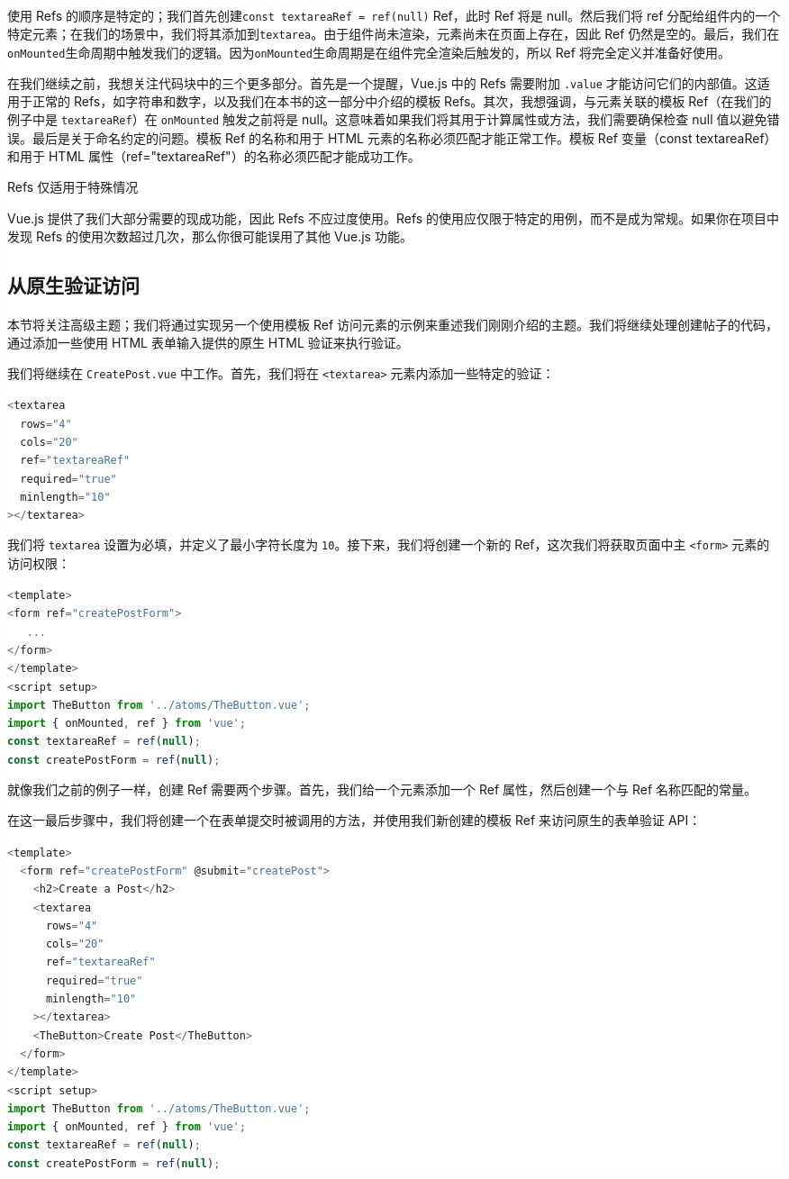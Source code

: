 使用 Refs 的顺序是特定的；我们首先创建`const textareaRef = ref(null)` Ref，此时 Ref 将是 null。然后我们将 ref 分配给组件内的一个特定元素；在我们的场景中，我们将其添加到`textarea`。由于组件尚未渲染，元素尚未在页面上存在，因此 Ref 仍然是空的。最后，我们在`onMounted`生命周期中触发我们的逻辑。因为`onMounted`生命周期是在组件完全渲染后触发的，所以 Ref 将完全定义并准备好使用。

在我们继续之前，我想关注代码块中的三个更多部分。首先是一个提醒，Vue.js 中的 Refs 需要附加 `.value` 才能访问它们的内部值。这适用于正常的 Refs，如字符串和数字，以及我们在本书的这一部分中介绍的模板 Refs。其次，我想强调，与元素关联的模板 Ref（在我们的例子中是 `textareaRef`）在 `onMounted` 触发之前将是 null。这意味着如果我们将其用于计算属性或方法，我们需要确保检查 null 值以避免错误。最后是关于命名约定的问题。模板 Ref 的名称和用于 HTML 元素的名称必须匹配才能正常工作。模板 Ref 变量（const textareaRef）和用于 HTML 属性（ref="textareaRef"）的名称必须匹配才能成功工作。

Refs 仅适用于特殊情况

Vue.js 提供了我们大部分需要的现成功能，因此 Refs 不应过度使用。Refs 的使用应仅限于特定的用例，而不是成为常规。如果你在项目中发现 Refs 的使用次数超过几次，那么你很可能误用了其他 Vue.js 功能。

## 从原生验证访问

本节将关注高级主题；我们将通过实现另一个使用模板 Ref 访问元素的示例来重述我们刚刚介绍的主题。我们将继续处理创建帖子的代码，通过添加一些使用 HTML 表单输入提供的原生 HTML 验证来执行验证。

我们将继续在 `CreatePost.vue` 中工作。首先，我们将在 `<textarea>` 元素内添加一些特定的验证：

```js
<textarea
  rows="4"
  cols="20"
  ref="textareaRef"
  required="true"
  minlength="10"
></textarea>
```

我们将 `textarea` 设置为必填，并定义了最小字符长度为 `10`。接下来，我们将创建一个新的 Ref，这次我们将获取页面中主 `<form>` 元素的访问权限：

```js
<template>
<form ref="createPostForm">
   ...
</form>
</template>
<script setup>
import TheButton from '../atoms/TheButton.vue';
import { onMounted, ref } from 'vue';
const textareaRef = ref(null);
const createPostForm = ref(null);
```

就像我们之前的例子一样，创建 Ref 需要两个步骤。首先，我们给一个元素添加一个 Ref 属性，然后创建一个与 Ref 名称匹配的常量。

在这一最后步骤中，我们将创建一个在表单提交时被调用的方法，并使用我们新创建的模板 Ref 来访问原生的表单验证 API：

```js
<template>
  <form ref="createPostForm" @submit="createPost">
    <h2>Create a Post</h2>
    <textarea
      rows="4"
      cols="20"
      ref="textareaRef"
      required="true"
      minlength="10"
    ></textarea>
    <TheButton>Create Post</TheButton>
  </form>
</template>
<script setup>
import TheButton from '../atoms/TheButton.vue';
import { onMounted, ref } from 'vue';
const textareaRef = ref(null);
const createPostForm = ref(null);
```